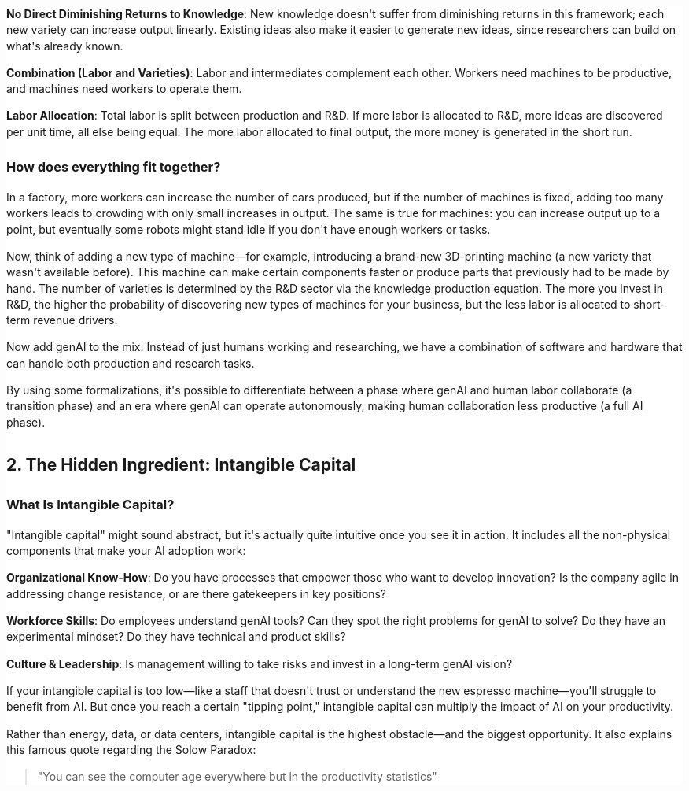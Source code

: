 **No Direct Diminishing Returns to Knowledge**: New knowledge doesn't suffer from diminishing returns in this framework; each new variety can increase output linearly. Existing ideas also make it easier to generate new ideas, since researchers can build on what's already known.

**Combination (Labor and Varieties)**: Labor and intermediates complement each other. Workers need machines to be productive, and machines need workers to operate them.

**Labor Allocation**: Total labor is split between production and R&D. If more labor is allocated to R&D, more ideas are discovered per unit time, all else being equal. The more labor allocated to final output, the more money is generated in the short run.

### How does everything fit together?

In a factory, more workers can increase the number of cars produced, but if the number of machines is fixed, adding too many workers leads to crowding with only small increases in output. The same is true for machines: you can increase output up to a point, but eventually some robots might stand idle if you don't have enough workers or tasks.

Now, think of adding a new type of machine—for example, introducing a brand-new 3D-printing machine (a new variety that wasn't available before). This machine can make certain components faster or produce parts that previously had to be made by hand. The number of varieties is determined by the R&D sector via the knowledge production equation. The more you invest in R&D, the higher the probability of discovering new types of machines for your business, but the less labor is allocated to short-term revenue drivers.

Now add genAI to the mix. Instead of just humans working and researching, we have a combination of software and hardware that can handle both production and research tasks.

By using some formalizations, it's possible to differentiate between a phase where genAI and human labor collaborate (a transition phase) and an era where genAI can operate autonomously, making human collaboration less productive (a full AI phase).

## 2. The Hidden Ingredient: Intangible Capital

### What Is Intangible Capital?

"Intangible capital" might sound abstract, but it's actually quite intuitive once you see it in action. It includes all the non-physical components that make your AI adoption work:

**Organizational Know-How**: Do you have processes that empower those who want to develop innovation? Is the company agile in addressing change resistance, or are there gatekeepers in key positions?

**Workforce Skills**: Do employees understand genAI tools? Can they spot the right problems for genAI to solve? Do they have an experimental mindset? Do they have technical and product skills?

**Culture & Leadership**: Is management willing to take risks and invest in a long-term genAI vision?

If your intangible capital is too low—like a staff that doesn't trust or understand the new espresso machine—you'll struggle to benefit from AI. But once you reach a certain "tipping point," intangible capital can multiply the impact of AI on your productivity.

Rather than energy, data, or data centers, intangible capital is the highest obstacle—and the biggest opportunity. It also explains this famous quote regarding the Solow Paradox:

> "You can see the computer age everywhere but in the productivity statistics"

